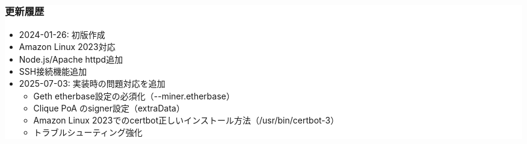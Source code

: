 ### 更新履歴
- 2024-01-26: 初版作成
- Amazon Linux 2023対応
- Node.js/Apache httpd追加
- SSH接続機能追加
- 2025-07-03: 実装時の問題対応を追加
  - Geth etherbase設定の必須化（--miner.etherbase）
  - Clique PoA のsigner設定（extraData）
  - Amazon Linux 2023でのcertbot正しいインストール方法（/usr/bin/certbot-3）
  - トラブルシューティング強化